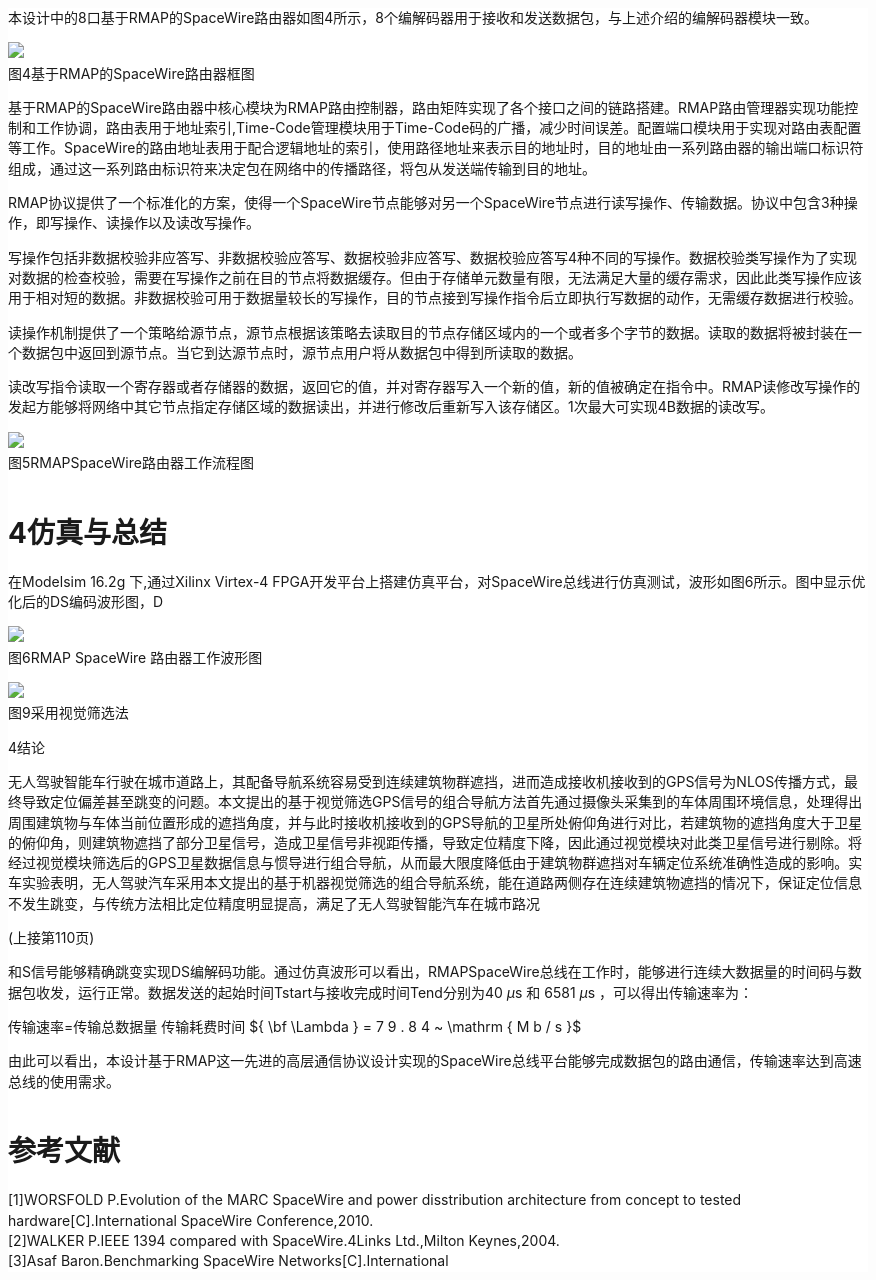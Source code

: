 本设计中的8口基于RMAP的SpaceWire路由器如图4所示，8个编解码器用于接收和发送数据包，与上述介绍的编解码器模块一致。

![](images/8cdd7189abf080076f7fbd1b00683e5ef2fb49a1ab8cd117d1d784e559ccb2ff.jpg)  
图4基于RMAP的SpaceWire路由器框图

基于RMAP的SpaceWire路由器中核心模块为RMAP路由控制器，路由矩阵实现了各个接口之间的链路搭建。RMAP路由管理器实现功能控制和工作协调，路由表用于地址索引,Time-Code管理模块用于Time-Code码的广播，减少时间误差。配置端口模块用于实现对路由表配置等工作。SpaceWire的路由地址表用于配合逻辑地址的索引，使用路径地址来表示目的地址时，目的地址由一系列路由器的输出端口标识符组成，通过这一系列路由标识符来决定包在网络中的传播路径，将包从发送端传输到目的地址。

RMAP协议提供了一个标准化的方案，使得一个SpaceWire节点能够对另一个SpaceWire节点进行读写操作、传输数据。协议中包含3种操作，即写操作、读操作以及读改写操作。

写操作包括非数据校验非应答写、非数据校验应答写、数据校验非应答写、数据校验应答写4种不同的写操作。数据校验类写操作为了实现对数据的检查校验，需要在写操作之前在目的节点将数据缓存。但由于存储单元数量有限，无法满足大量的缓存需求，因此此类写操作应该用于相对短的数据。非数据校验可用于数据量较长的写操作，目的节点接到写操作指令后立即执行写数据的动作，无需缓存数据进行校验。

读操作机制提供了一个策略给源节点，源节点根据该策略去读取目的节点存储区域内的一个或者多个字节的数据。读取的数据将被封装在一个数据包中返回到源节点。当它到达源节点时，源节点用户将从数据包中得到所读取的数据。

读改写指令读取一个寄存器或者存储器的数据，返回它的值，并对寄存器写入一个新的值，新的值被确定在指令中。RMAP读修改写操作的发起方能够将网络中其它节点指定存储区域的数据读出，并进行修改后重新写入该存储区。1次最大可实现4B数据的读改写。

![](images/35eca1ae8d02578b67523588171143bc0159df8059bf651d41b58f3696c6430a.jpg)  
图5RMAPSpaceWire路由器工作流程图

# 4仿真与总结

在Modelsim $1 6 . 2 \mathrm { g }$ 下,通过Xilinx Virtex-4 FPGA开发平台上搭建仿真平台，对SpaceWire总线进行仿真测试，波形如图6所示。图中显示优化后的DS编码波形图，D

![](images/6c5b5a64e824ee3f81213cf5741e7e5b7ac3a9c75105181bc399a9977e87ecd7.jpg)  
图6RMAP SpaceWire 路由器工作波形图

![](images/efd91aaa47de1520a136b000825882b51b3b41261ecbe6a78b24de005d03a35d.jpg)  
图9采用视觉筛选法

4结论

无人驾驶智能车行驶在城市道路上，其配备导航系统容易受到连续建筑物群遮挡，进而造成接收机接收到的GPS信号为NLOS传播方式，最终导致定位偏差甚至跳变的问题。本文提出的基于视觉筛选GPS信号的组合导航方法首先通过摄像头采集到的车体周围环境信息，处理得出周围建筑物与车体当前位置形成的遮挡角度，并与此时接收机接收到的GPS导航的卫星所处俯仰角进行对比，若建筑物的遮挡角度大于卫星的俯仰角，则建筑物遮挡了部分卫星信号，造成卫星信号非视距传播，导致定位精度下降，因此通过视觉模块对此类卫星信号进行剔除。将经过视觉模块筛选后的GPS卫星数据信息与惯导进行组合导航，从而最大限度降低由于建筑物群遮挡对车辆定位系统准确性造成的影响。实车实验表明，无人驾驶汽车采用本文提出的基于机器视觉筛选的组合导航系统，能在道路两侧存在连续建筑物遮挡的情况下，保证定位信息不发生跳变，与传统方法相比定位精度明显提高，满足了无人驾驶智能汽车在城市路况

(上接第110页)

和S信号能够精确跳变实现DS编解码功能。通过仿真波形可以看出，RMAPSpaceWire总线在工作时，能够进行连续大数据量的时间码与数据包收发，运行正常。数据发送的起始时间Tstart与接收完成时间Tend分别为$4 0 ~ \mu \mathrm { s }$ 和 $6 5 8 1 ~ \mu \mathrm { s }$ ，可以得出传输速率为：

传输速率=传输总数据量 传输耗费时间 ${ \bf \Lambda } = 7 9 . 8 4 ~ \mathrm { M b / s }$

由此可以看出，本设计基于RMAP这一先进的高层通信协议设计实现的SpaceWire总线平台能够完成数据包的路由通信，传输速率达到高速总线的使用需求。

# 参考文献

[1]WORSFOLD P.Evolution of the MARC SpaceWire and power disstribution architecture from concept to tested hardware[C].International SpaceWire Conference,2010.   
[2]WALKER P.IEEE 1394 compared with SpaceWire.4Links Ltd.,Milton Keynes,2004.   
[3]Asaf Baron.Benchmarking SpaceWire Networks[C].International
